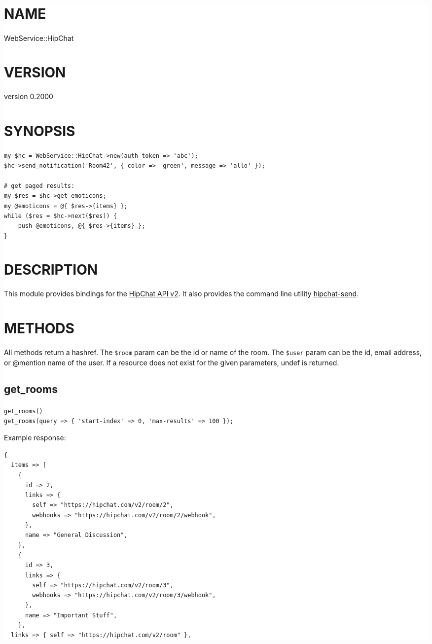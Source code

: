 # NAME

WebService::HipChat

# VERSION

version 0.2000

# SYNOPSIS

    my $hc = WebService::HipChat->new(auth_token => 'abc');
    $hc->send_notification('Room42', { color => 'green', message => 'allo' });

    # get paged results:
    my $res = $hc->get_emoticons;
    my @emoticons = @{ $res->{items} };
    while ($res = $hc->next($res)) {
        push @emoticons, @{ $res->{items} };
    }

# DESCRIPTION

This module provides bindings for the
[HipChat API v2](https://www.hipchat.com/docs/apiv2).
It also provides the command line utility [hipchat-send](https://metacpan.org/pod/hipchat-send).

# METHODS

All methods return a hashref.
The `$room` param can be the id or name of the room.
The `$user` param can be the id, email address, or @mention name of the user.
If a resource does not exist for the given parameters, undef is returned.

## get\_rooms

    get_rooms()
    get_rooms(query => { 'start-index' => 0, 'max-results' => 100 });

Example response:

    {
      items => [
        {
          id => 2,
          links => {
            self => "https://hipchat.com/v2/room/2",
            webhooks => "https://hipchat.com/v2/room/2/webhook",
          },
          name => "General Discussion",
        },
        {
          id => 3,
          links => {
            self => "https://hipchat.com/v2/room/3",
            webhooks => "https://hipchat.com/v2/room/3/webhook",
          },
          name => "Important Stuff",
        },
      links => { self => "https://hipchat.com/v2/room" },